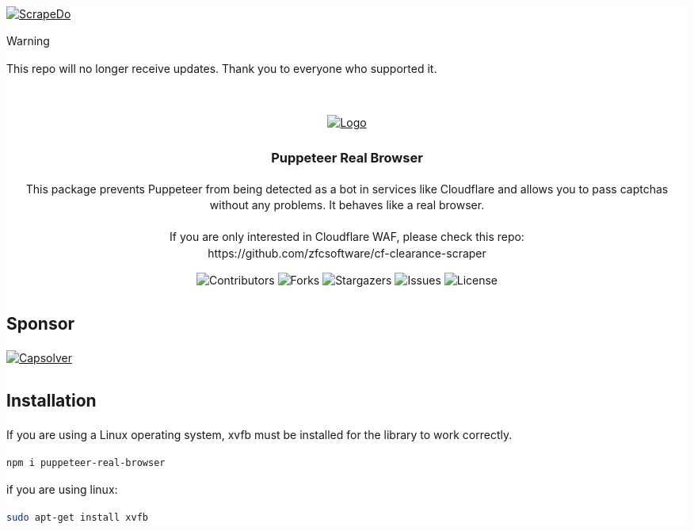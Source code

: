 [![ScrapeDo](data/sdo.gif)](https://scrape.do/?utm_source=github&utm_medium=repo_prb)

> [!WARNING]
> This repo will no longer receive updates. Thank you to everyone who supported it.

<br/>
<p align="center">
  <a href="https://github.com/Sparko75/puppeteer-real-browser">
    <img src="https://github.com/Sparko75/puppeteer-real-browser/assets/123484092/cc8b5fb9-504a-4fd3-97f6-a51990bb4303" alt="Logo" width="80" height="80">
  </a>

  <h3 align="center">Puppeteer Real Browser</h3>

  <p align="center">
    This package prevents Puppeteer from being detected as a bot in services like Cloudflare and allows you to pass captchas without any problems. It behaves like a real browser.
    <br/>
    <br/>
    If you are only interested in Cloudflare WAF, please check this repo:<br/> https://github.com/zfcsoftware/cf-clearance-scraper
  </p>
</p>

<p align="center">
<video src='https://github.com/user-attachments/assets/5dddca09-6941-42e9-9427-5c666632483f'/>
</p>

<p align="center">
  <img src="https://img.shields.io/github/contributors/zfcsoftware/puppeteer-real-browser?color=dark-green" alt="Contributors" />
  <img src="https://img.shields.io/github/forks/zfcsoftware/puppeteer-real-browser?style=social" alt="Forks" />
  <img src="https://img.shields.io/github/stars/zfcsoftware/puppeteer-real-browser?style=social" alt="Stargazers" />
  <img src="https://img.shields.io/github/issues/zfcsoftware/puppeteer-real-browser" alt="Issues" />
  <img src="https://img.shields.io/github/license/zfcsoftware/puppeteer-real-browser" alt="License" />
</p>

## Sponsor

[![Capsolver](data/capsolver.png)](https://www.capsolver.com/?utm_source=github&utm_medium=repo&utm_campaign=scraping&utm_term=puppeteer-real-browser)

## Installation

If you are using a Linux operating system, xvfb must be installed for the library to work correctly.

```bash
npm i puppeteer-real-browser
```

if you are using linux:

```bash
sudo apt-get install xvfb
```

